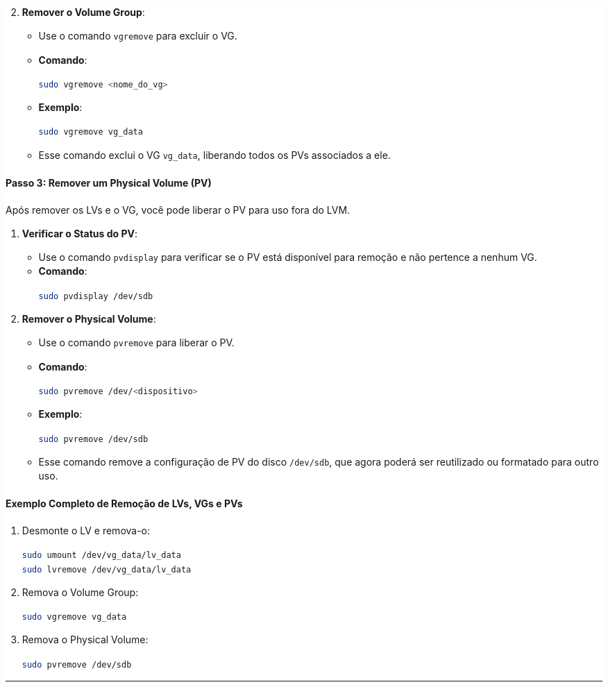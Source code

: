 2. **Remover o Volume Group**:
   - Use o comando `vgremove` para excluir o VG.
   - **Comando**:
     ```bash
     sudo vgremove <nome_do_vg>
     ```
   - **Exemplo**:
     ```bash
     sudo vgremove vg_data
     ```

   - Esse comando exclui o VG `vg_data`, liberando todos os PVs associados a ele.

#### Passo 3: Remover um Physical Volume (PV)

Após remover os LVs e o VG, você pode liberar o PV para uso fora do LVM.

1. **Verificar o Status do PV**:
   - Use o comando `pvdisplay` para verificar se o PV está disponível para remoção e não pertence a nenhum VG.
   - **Comando**:
     ```bash
     sudo pvdisplay /dev/sdb
     ```

2. **Remover o Physical Volume**:
   - Use o comando `pvremove` para liberar o PV.
   - **Comando**:
     ```bash
     sudo pvremove /dev/<dispositivo>
     ```
   - **Exemplo**:
     ```bash
     sudo pvremove /dev/sdb
     ```

   - Esse comando remove a configuração de PV do disco `/dev/sdb`, que agora poderá ser reutilizado ou formatado para outro uso.

#### Exemplo Completo de Remoção de LVs, VGs e PVs

1. Desmonte o LV e remova-o:
   ```bash
   sudo umount /dev/vg_data/lv_data
   sudo lvremove /dev/vg_data/lv_data
   ```

2. Remova o Volume Group:
   ```bash
   sudo vgremove vg_data
   ```

3. Remova o Physical Volume:
   ```bash
   sudo pvremove /dev/sdb
   ```

---